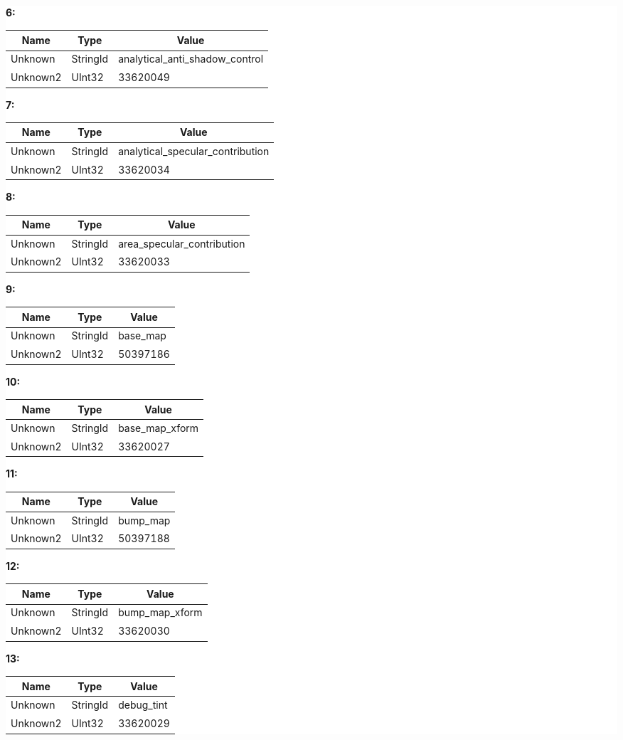 
**6:**

Name	| Type	| Value
---	|---	|---	|
Unknown	|StringId	|analytical_anti_shadow_control
Unknown2	|UInt32	|33620049


**7:**

Name	| Type	| Value
---	|---	|---	|
Unknown	|StringId	|analytical_specular_contribution
Unknown2	|UInt32	|33620034


**8:**

Name	| Type	| Value
---	|---	|---	|
Unknown	|StringId	|area_specular_contribution
Unknown2	|UInt32	|33620033


**9:**

Name	| Type	| Value
---	|---	|---	|
Unknown	|StringId	|base_map
Unknown2	|UInt32	|50397186


**10:**

Name	| Type	| Value
---	|---	|---	|
Unknown	|StringId	|base_map_xform
Unknown2	|UInt32	|33620027


**11:**

Name	| Type	| Value
---	|---	|---	|
Unknown	|StringId	|bump_map
Unknown2	|UInt32	|50397188


**12:**

Name	| Type	| Value
---	|---	|---	|
Unknown	|StringId	|bump_map_xform
Unknown2	|UInt32	|33620030


**13:**

Name	| Type	| Value
---	|---	|---	|
Unknown	|StringId	|debug_tint
Unknown2	|UInt32	|33620029
